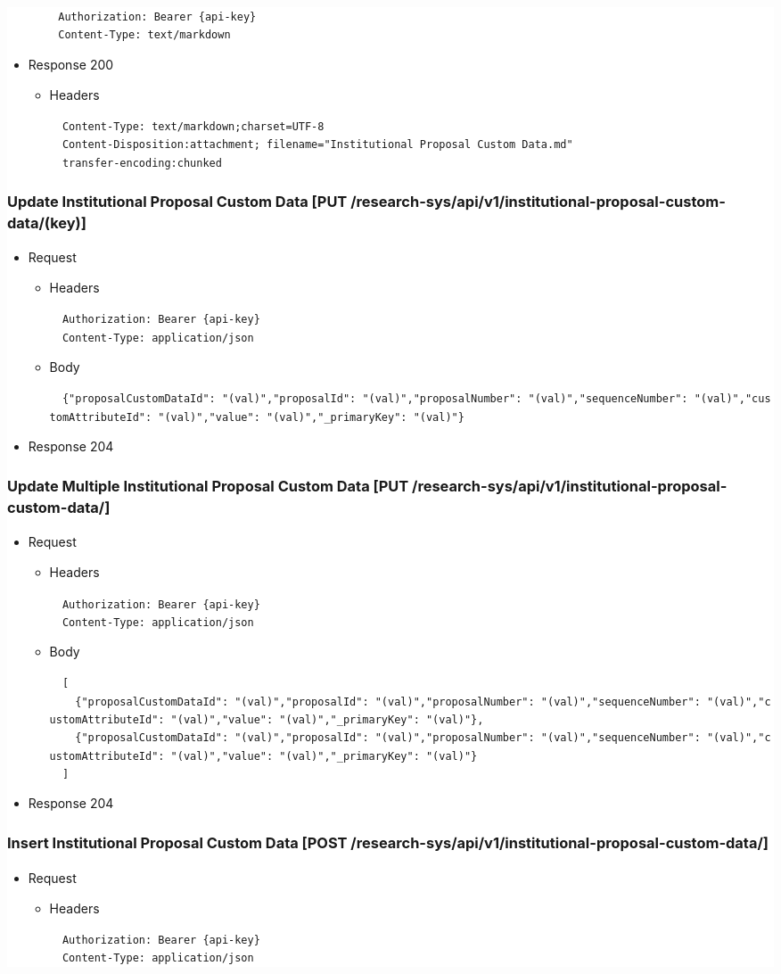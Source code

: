            Authorization: Bearer {api-key}
            Content-Type: text/markdown

+ Response 200
    + Headers

            Content-Type: text/markdown;charset=UTF-8
            Content-Disposition:attachment; filename="Institutional Proposal Custom Data.md"
            transfer-encoding:chunked


### Update Institutional Proposal Custom Data [PUT /research-sys/api/v1/institutional-proposal-custom-data/(key)]

+ Request

    + Headers

            Authorization: Bearer {api-key}   
            Content-Type: application/json

    + Body
    
            {"proposalCustomDataId": "(val)","proposalId": "(val)","proposalNumber": "(val)","sequenceNumber": "(val)","customAttributeId": "(val)","value": "(val)","_primaryKey": "(val)"}
			
+ Response 204

### Update Multiple Institutional Proposal Custom Data [PUT /research-sys/api/v1/institutional-proposal-custom-data/]

+ Request

    + Headers

            Authorization: Bearer {api-key}   
            Content-Type: application/json

    + Body
    
            [
              {"proposalCustomDataId": "(val)","proposalId": "(val)","proposalNumber": "(val)","sequenceNumber": "(val)","customAttributeId": "(val)","value": "(val)","_primaryKey": "(val)"},
              {"proposalCustomDataId": "(val)","proposalId": "(val)","proposalNumber": "(val)","sequenceNumber": "(val)","customAttributeId": "(val)","value": "(val)","_primaryKey": "(val)"}
            ]
			
+ Response 204

### Insert Institutional Proposal Custom Data [POST /research-sys/api/v1/institutional-proposal-custom-data/]

+ Request

    + Headers

            Authorization: Bearer {api-key}   
            Content-Type: application/json
